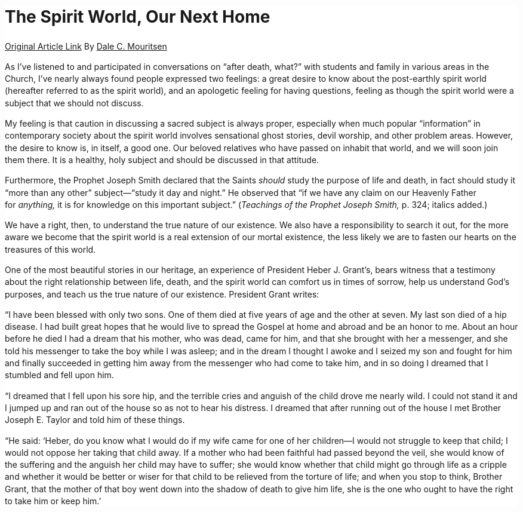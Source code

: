 # The Spirit World, Our Next Home
[Original Article Link](https://www.churchofjesuschrist.org/study/liahona/1977/12/the-spirit-world-our-next-home)
By [Dale C. Mouritsen](https://www.churchofjesuschrist.org/study/liahona/1977/12/the-spirit-world-our-next-home?lang=eng#note_no_marker001)

As I’ve listened to and participated in conversations on “after death, what?” with students and family in various areas in the Church, I’ve nearly always found people expressed two feelings: a great desire to know about the post-earthly spirit world (hereafter referred to as the spirit world), and an apologetic feeling for having questions, feeling as though the spirit world were a subject that we should not discuss.

My feeling is that caution in discussing a sacred subject is always proper, especially when much popular “information” in contemporary society about the spirit world involves sensational ghost stories, devil worship, and other problem areas. However, the desire to know is, in itself, a good one. Our beloved relatives who have passed on inhabit that world, and we will soon join them there. It is a healthy, holy subject and should be discussed in that attitude.

Furthermore, the Prophet Joseph Smith declared that the Saints _should_ study the purpose of life and death, in fact should study it “more than any other” subject—“study it day and night.” He observed that “if we have any claim on our Heavenly Father for _anything,_ it is for knowledge on this important subject.” (_Teachings of the Prophet Joseph Smith,_ p. 324; italics added.)

We have a right, then, to understand the true nature of our existence. We also have a responsibility to search it out, for the more aware we become that the spirit world is a real extension of our mortal existence, the less likely we are to fasten our hearts on the treasures of this world.

One of the most beautiful stories in our heritage, an experience of President Heber J. Grant’s, bears witness that a testimony about the right relationship between life, death, and the spirit world can comfort us in times of sorrow, help us understand God’s purposes, and teach us the true nature of our existence. President Grant writes:

“I have been blessed with only two sons. One of them died at five years of age and the other at seven. My last son died of a hip disease. I had built great hopes that he would live to spread the Gospel at home and abroad and be an honor to me. About an hour before he died I had a dream that his mother, who was dead, came for him, and that she brought with her a messenger, and she told his messenger to take the boy while I was asleep; and in the dream I thought I awoke and I seized my son and fought for him and finally succeeded in getting him away from the messenger who had come to take him, and in so doing I dreamed that I stumbled and fell upon him.

“I dreamed that I fell upon his sore hip, and the terrible cries and anguish of the child drove me nearly wild. I could not stand it and I jumped up and ran out of the house so as not to hear his distress. I dreamed that after running out of the house I met Brother Joseph E. Taylor and told him of these things.

“He said: ‘Heber, do you know what I would do if my wife came for one of her children—I would not struggle to keep that child; I would not oppose her taking that child away. If a mother who had been faithful had passed beyond the veil, she would know of the suffering and the anguish her child may have to suffer; she would know whether that child might go through life as a cripple and whether it would be better or wiser for that child to be relieved from the torture of life; and when you stop to think, Brother Grant, that the mother of that boy went down into the shadow of death to give him life, she is the one who ought to have the right to take him or keep him.’
